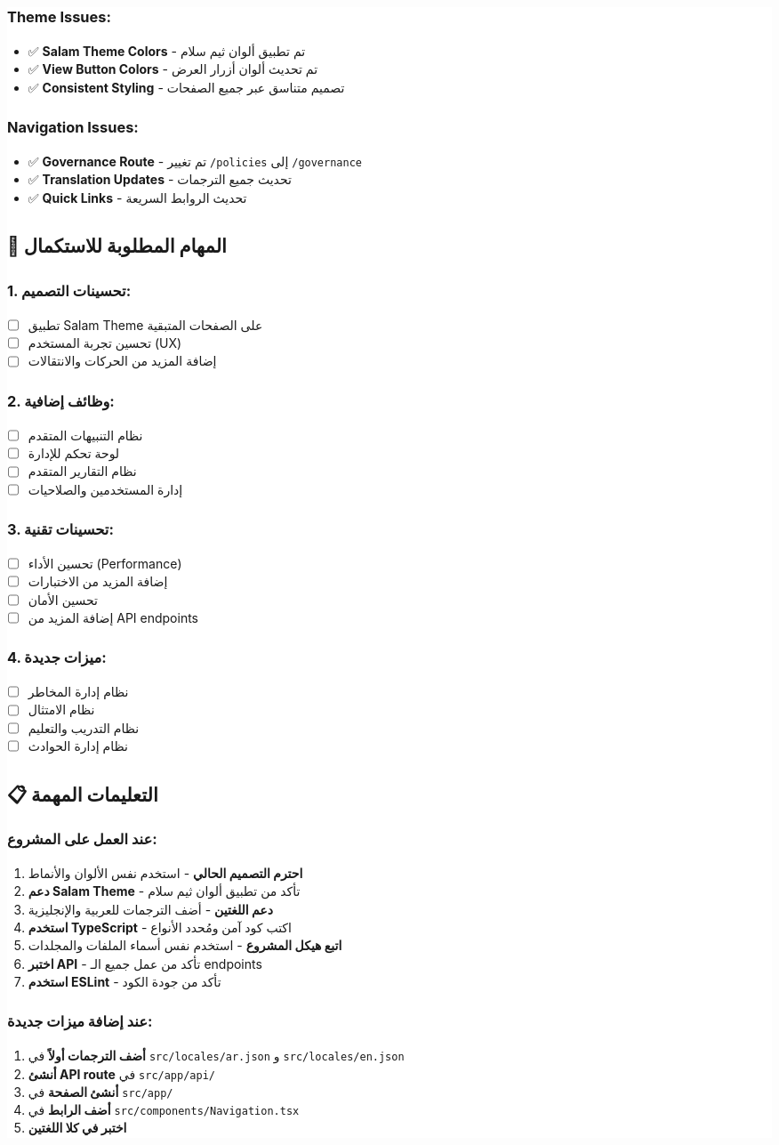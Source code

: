 ### **Theme Issues:**
- ✅ **Salam Theme Colors** - تم تطبيق ألوان ثيم سلام
- ✅ **View Button Colors** - تم تحديث ألوان أزرار العرض
- ✅ **Consistent Styling** - تصميم متناسق عبر جميع الصفحات

### **Navigation Issues:**
- ✅ **Governance Route** - تم تغيير `/policies` إلى `/governance`
- ✅ **Translation Updates** - تحديث جميع الترجمات
- ✅ **Quick Links** - تحديث الروابط السريعة

## 🎯 المهام المطلوبة للاستكمال

### **1. تحسينات التصميم:**
- [ ] تطبيق Salam Theme على الصفحات المتبقية
- [ ] تحسين تجربة المستخدم (UX)
- [ ] إضافة المزيد من الحركات والانتقالات

### **2. وظائف إضافية:**
- [ ] نظام التنبيهات المتقدم
- [ ] لوحة تحكم للإدارة
- [ ] نظام التقارير المتقدم
- [ ] إدارة المستخدمين والصلاحيات

### **3. تحسينات تقنية:**
- [ ] تحسين الأداء (Performance)
- [ ] إضافة المزيد من الاختبارات
- [ ] تحسين الأمان
- [ ] إضافة المزيد من API endpoints

### **4. ميزات جديدة:**
- [ ] نظام إدارة المخاطر
- [ ] نظام الامتثال
- [ ] نظام التدريب والتعليم
- [ ] نظام إدارة الحوادث

## 📋 التعليمات المهمة

### **عند العمل على المشروع:**
1. **احترم التصميم الحالي** - استخدم نفس الألوان والأنماط
2. **دعم Salam Theme** - تأكد من تطبيق ألوان ثيم سلام
3. **دعم اللغتين** - أضف الترجمات للعربية والإنجليزية
4. **استخدم TypeScript** - اكتب كود آمن ومُحدد الأنواع
5. **اتبع هيكل المشروع** - استخدم نفس أسماء الملفات والمجلدات
6. **اختبر API** - تأكد من عمل جميع الـ endpoints
7. **استخدم ESLint** - تأكد من جودة الكود

### **عند إضافة ميزات جديدة:**
1. **أضف الترجمات أولاً** في `src/locales/ar.json` و `src/locales/en.json`
2. **أنشئ API route** في `src/app/api/`
3. **أنشئ الصفحة** في `src/app/`
4. **أضف الرابط** في `src/components/Navigation.tsx`
5. **اختبر في كلا اللغتين**
